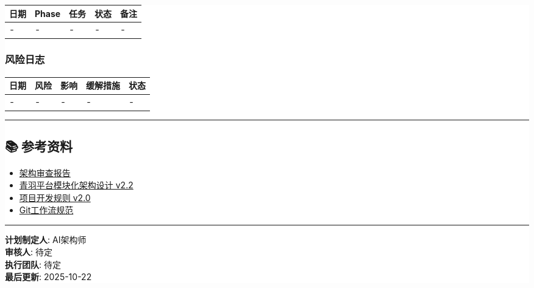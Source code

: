| 日期 | Phase | 任务 | 状态 | 备注 |
|------|-------|------|------|------|
| - | - | - | - | - |

### 风险日志

| 日期 | 风险 | 影响 | 缓解措施 | 状态 |
|------|------|------|----------|------|
| - | - | - | - | - |

---

## 📚 参考资料

- [架构审查报告](./架构审查报告_2025-10-22.md)
- [青羽平台模块化架构设计 v2.2](../design/青羽平台模块化架构设计v2.2.md)
- [项目开发规则 v2.0](../../.cursor/rules/qingyubackend.mdc)
- [Git工作流规范](../ops/Git工作流规范.md)

---

**计划制定人**: AI架构师  
**审核人**: 待定  
**执行团队**: 待定  
**最后更新**: 2025-10-22

